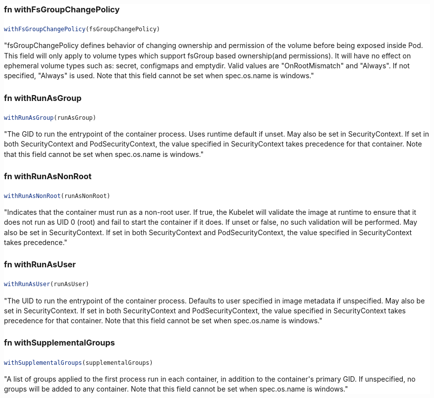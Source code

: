 ### fn withFsGroupChangePolicy

```ts
withFsGroupChangePolicy(fsGroupChangePolicy)
```

"fsGroupChangePolicy defines behavior of changing ownership and permission of the volume before being exposed inside Pod. This field will only apply to volume types which support fsGroup based ownership(and permissions). It will have no effect on ephemeral volume types such as: secret, configmaps and emptydir. Valid values are \"OnRootMismatch\" and \"Always\". If not specified, \"Always\" is used. Note that this field cannot be set when spec.os.name is windows."

### fn withRunAsGroup

```ts
withRunAsGroup(runAsGroup)
```

"The GID to run the entrypoint of the container process. Uses runtime default if unset. May also be set in SecurityContext.  If set in both SecurityContext and PodSecurityContext, the value specified in SecurityContext takes precedence for that container. Note that this field cannot be set when spec.os.name is windows."

### fn withRunAsNonRoot

```ts
withRunAsNonRoot(runAsNonRoot)
```

"Indicates that the container must run as a non-root user. If true, the Kubelet will validate the image at runtime to ensure that it does not run as UID 0 (root) and fail to start the container if it does. If unset or false, no such validation will be performed. May also be set in SecurityContext.  If set in both SecurityContext and PodSecurityContext, the value specified in SecurityContext takes precedence."

### fn withRunAsUser

```ts
withRunAsUser(runAsUser)
```

"The UID to run the entrypoint of the container process. Defaults to user specified in image metadata if unspecified. May also be set in SecurityContext.  If set in both SecurityContext and PodSecurityContext, the value specified in SecurityContext takes precedence for that container. Note that this field cannot be set when spec.os.name is windows."

### fn withSupplementalGroups

```ts
withSupplementalGroups(supplementalGroups)
```

"A list of groups applied to the first process run in each container, in addition to the container's primary GID.  If unspecified, no groups will be added to any container. Note that this field cannot be set when spec.os.name is windows."
